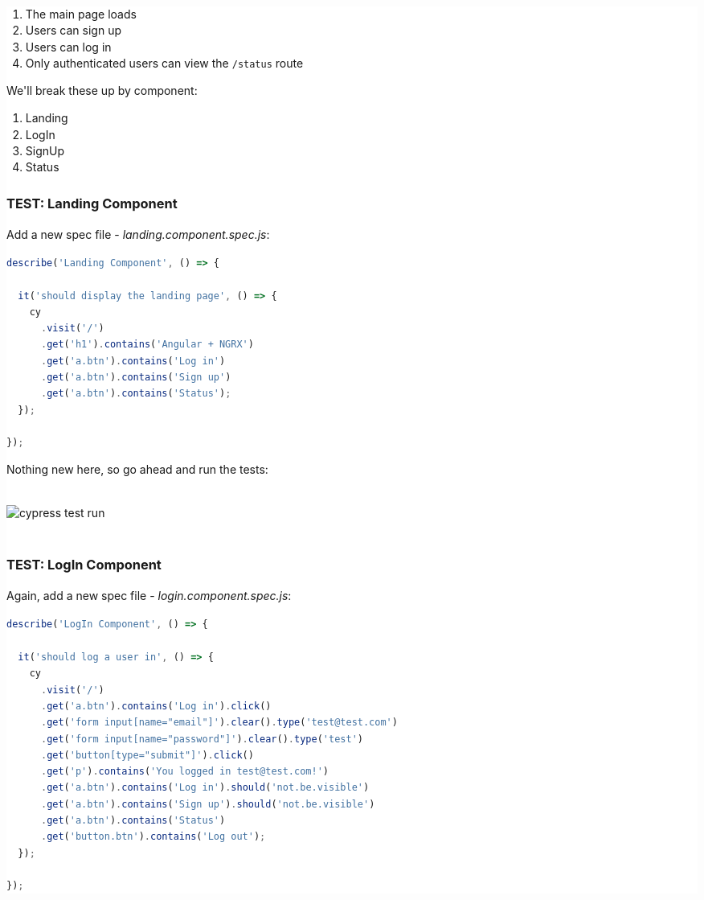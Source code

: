 1. The main page loads
1. Users can sign up
1. Users can log in
1. Only authenticated users can view the `/status` route

We'll break these up by component:

1. Landing
1. LogIn
1. SignUp
1. Status

### TEST: Landing Component

Add a new spec file - *landing.component.spec.js*:

```javascript
describe('Landing Component', () => {

  it('should display the landing page', () => {
    cy
      .visit('/')
      .get('h1').contains('Angular + NGRX')
      .get('a.btn').contains('Log in')
      .get('a.btn').contains('Sign up')
      .get('a.btn').contains('Status');
  });

});
```
Nothing new here, so go ahead and run the tests:

<img src="/assets/img/blog/angular-cypress/test-run-landing-component1.png" style="max-width:100%;padding-top:20px;padding-bottom:20px;" alt="cypress test run">

### TEST: LogIn Component

Again, add a new spec file - *login.component.spec.js*:

```javascript
describe('LogIn Component', () => {

  it('should log a user in', () => {
    cy
      .visit('/')
      .get('a.btn').contains('Log in').click()
      .get('form input[name="email"]').clear().type('test@test.com')
      .get('form input[name="password"]').clear().type('test')
      .get('button[type="submit"]').click()
      .get('p').contains('You logged in test@test.com!')
      .get('a.btn').contains('Log in').should('not.be.visible')
      .get('a.btn').contains('Sign up').should('not.be.visible')
      .get('a.btn').contains('Status')
      .get('button.btn').contains('Log out');
  });

});
```
